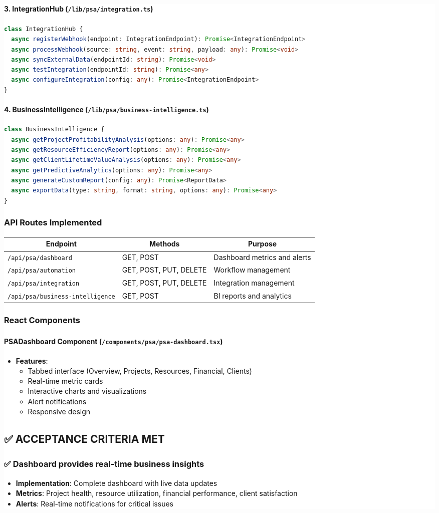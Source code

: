 #### 3. IntegrationHub (`/lib/psa/integration.ts`)
```typescript
class IntegrationHub {
  async registerWebhook(endpoint: IntegrationEndpoint): Promise<IntegrationEndpoint>
  async processWebhook(source: string, event: string, payload: any): Promise<void>
  async syncExternalData(endpointId: string): Promise<void>
  async testIntegration(endpointId: string): Promise<any>
  async configureIntegration(config: any): Promise<IntegrationEndpoint>
}
```

#### 4. BusinessIntelligence (`/lib/psa/business-intelligence.ts`)
```typescript
class BusinessIntelligence {
  async getProjectProfitabilityAnalysis(options: any): Promise<any>
  async getResourceEfficiencyReport(options: any): Promise<any>
  async getClientLifetimeValueAnalysis(options: any): Promise<any>
  async getPredictiveAnalytics(options: any): Promise<any>
  async generateCustomReport(config: any): Promise<ReportData>
  async exportData(type: string, format: string, options: any): Promise<any>
}
```

### **API Routes Implemented**

| Endpoint | Methods | Purpose |
|----------|---------|---------|
| `/api/psa/dashboard` | GET, POST | Dashboard metrics and alerts |
| `/api/psa/automation` | GET, POST, PUT, DELETE | Workflow management |
| `/api/psa/integration` | GET, POST, PUT, DELETE | Integration management |
| `/api/psa/business-intelligence` | GET, POST | BI reports and analytics |

### **React Components**

#### PSADashboard Component (`/components/psa/psa-dashboard.tsx`)
- **Features**:
  - Tabbed interface (Overview, Projects, Resources, Financial, Clients)
  - Real-time metric cards
  - Interactive charts and visualizations
  - Alert notifications
  - Responsive design

## ✅ ACCEPTANCE CRITERIA MET

### ✅ Dashboard provides real-time business insights
- **Implementation**: Complete dashboard with live data updates
- **Metrics**: Project health, resource utilization, financial performance, client satisfaction
- **Alerts**: Real-time notifications for critical issues
